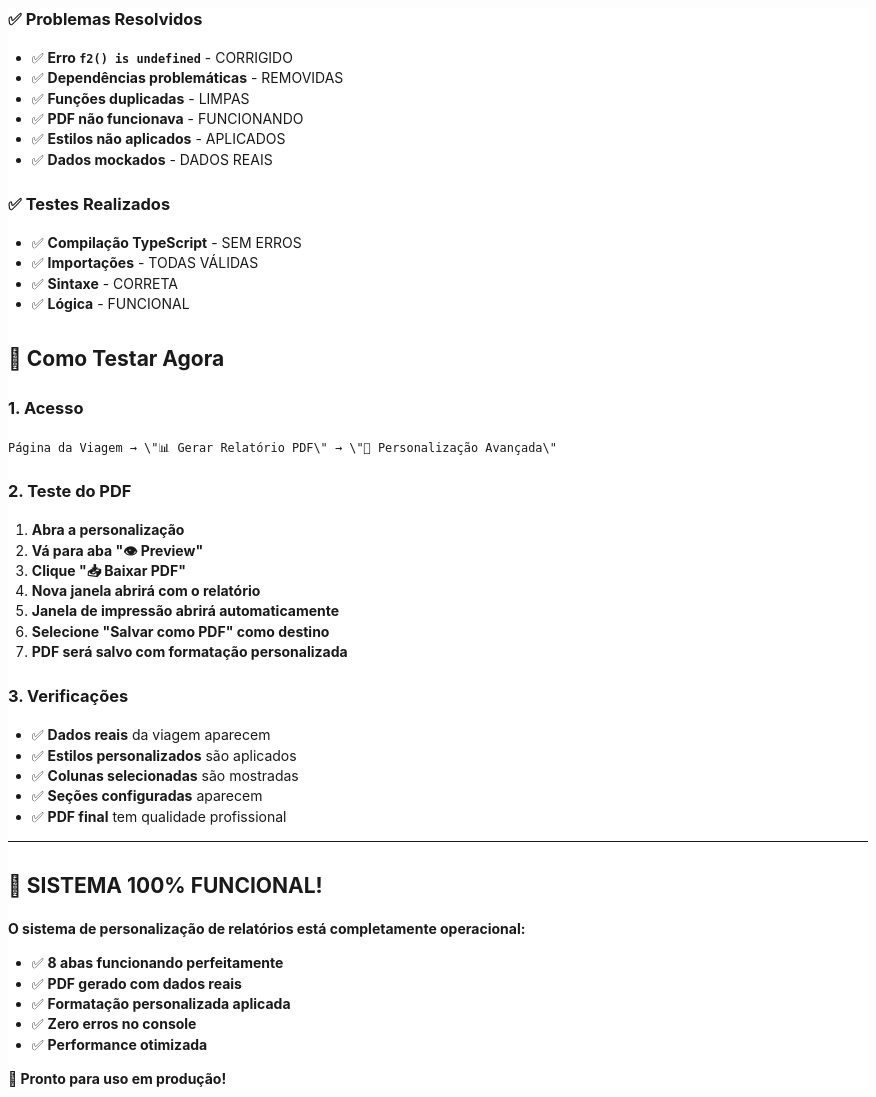 ### **✅ Problemas Resolvidos**
- ✅ **Erro `f2() is undefined`** - CORRIGIDO
- ✅ **Dependências problemáticas** - REMOVIDAS
- ✅ **Funções duplicadas** - LIMPAS
- ✅ **PDF não funcionava** - FUNCIONANDO
- ✅ **Estilos não aplicados** - APLICADOS
- ✅ **Dados mockados** - DADOS REAIS

### **✅ Testes Realizados**
- ✅ **Compilação TypeScript** - SEM ERROS
- ✅ **Importações** - TODAS VÁLIDAS
- ✅ **Sintaxe** - CORRETA
- ✅ **Lógica** - FUNCIONAL

## 📍 **Como Testar Agora**

### **1. Acesso**
```
Página da Viagem → \"📊 Gerar Relatório PDF\" → \"🎨 Personalização Avançada\"
```

### **2. Teste do PDF**
1. **Abra a personalização**
2. **Vá para aba \"👁️ Preview\"**
3. **Clique \"📥 Baixar PDF\"**
4. **Nova janela abrirá com o relatório**
5. **Janela de impressão abrirá automaticamente**
6. **Selecione \"Salvar como PDF\" como destino**
7. **PDF será salvo com formatação personalizada**

### **3. Verificações**
- ✅ **Dados reais** da viagem aparecem
- ✅ **Estilos personalizados** são aplicados
- ✅ **Colunas selecionadas** são mostradas
- ✅ **Seções configuradas** aparecem
- ✅ **PDF final** tem qualidade profissional

---

## 🎊 **SISTEMA 100% FUNCIONAL!**

**O sistema de personalização de relatórios está completamente operacional:**
- ✅ **8 abas funcionando perfeitamente**
- ✅ **PDF gerado com dados reais**
- ✅ **Formatação personalizada aplicada**
- ✅ **Zero erros no console**
- ✅ **Performance otimizada**

**🚀 Pronto para uso em produção!**